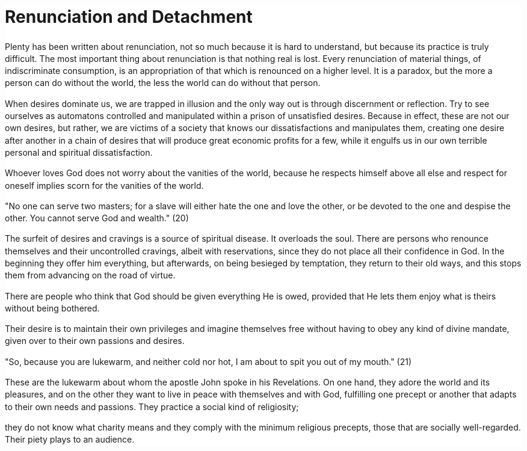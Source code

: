 Renunciation and Detachment
===========================

Plenty has been written about renunciation, not so much because it is
hard to understand, but because its practice is truly difficult. The
most important thing about renunciation is that nothing real is lost.
Every renunciation of material things, of indiscriminate consumption, is
an appropriation of that which is renounced on a higher level. It is a
paradox, but the more a person can do without the world, the less the
world can do without that person.

When desires dominate us, we are trapped in illusion and the only way
out is through discernment or reflection. Try to see ourselves as
automatons controlled and manipulated within a prison of unsatisfied
desires. Because in effect, these are not our own desires, but rather,
we are victims of a society that knows our dissatisfactions and
manipulates them, creating one desire after another in a chain of
desires that will produce great economic profits for a few, while it
engulfs us in our own terrible personal and spiritual dissatisfaction.

Whoever loves God does not worry about the vanities of the world,
because he respects himself above all else and respect for oneself
implies scorn for the vanities of the world.

"No one can serve two masters; for a slave will either hate the one and
love the other, or be devoted to the one and despise the other. You
cannot serve God and wealth." (20)

The surfeit of desires and cravings is a source of spiritual disease.
It overloads the soul. There are persons who renounce themselves and
their uncontrolled cravings, albeit with reservations, since they do not
place all their confidence in God. In the beginning they offer him
everything, but afterwards, on being besieged by temptation, they return
to their old ways, and this stops them from advancing on the road of
virtue.

There are people who think that God should be given everything He is
owed, provided that He lets them enjoy what is theirs without being
bothered.

Their desire is to maintain their own privileges and imagine themselves
free without having to obey any kind of divine mandate, given over to
their own passions and desires.

"So, because you are lukewarm, and neither cold nor hot, I am about to
spit you out of my mouth." (21)

These are the lukewarm about whom the apostle John spoke in his
Revelations. On one hand, they adore the world and its pleasures, and on
the other they want to live in peace with themselves and with God,
fulfilling one precept or another that adapts to their own needs and
passions. They practice a social kind of religiosity;

they do not know what charity means and they comply with the minimum
religious precepts, those that are socially well-regarded. Their piety
plays to an audience.
